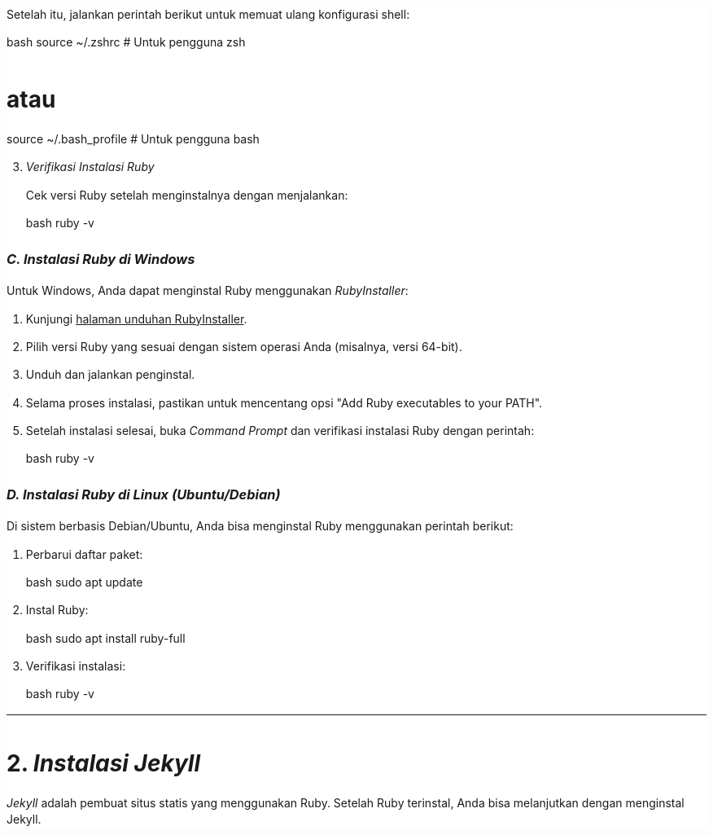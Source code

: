 
   Setelah itu, jalankan perintah berikut untuk memuat ulang konfigurasi shell:

   bash
   source ~/.zshrc   # Untuk pengguna zsh
   # atau
   source ~/.bash_profile  # Untuk pengguna bash
   

3. *Verifikasi Instalasi Ruby*
   
   Cek versi Ruby setelah menginstalnya dengan menjalankan:

   bash
   ruby -v
   

### *C. Instalasi Ruby di Windows*

Untuk Windows, Anda dapat menginstal Ruby menggunakan *RubyInstaller*:

1. Kunjungi [halaman unduhan RubyInstaller](https://rubyinstaller.org/downloads/).
2. Pilih versi Ruby yang sesuai dengan sistem operasi Anda (misalnya, versi 64-bit).
3. Unduh dan jalankan penginstal.
4. Selama proses instalasi, pastikan untuk mencentang opsi "Add Ruby executables to your PATH".
5. Setelah instalasi selesai, buka *Command Prompt* dan verifikasi instalasi Ruby dengan perintah:

   bash
   ruby -v
   

### *D. Instalasi Ruby di Linux (Ubuntu/Debian)*

Di sistem berbasis Debian/Ubuntu, Anda bisa menginstal Ruby menggunakan perintah berikut:

1. Perbarui daftar paket:

   bash
   sudo apt update
   

2. Instal Ruby:

   bash
   sudo apt install ruby-full
   

3. Verifikasi instalasi:

   bash
   ruby -v
   

---

# 2. *Instalasi Jekyll*

*Jekyll* adalah pembuat situs statis yang menggunakan Ruby. Setelah Ruby terinstal, Anda bisa melanjutkan dengan menginstal Jekyll.
